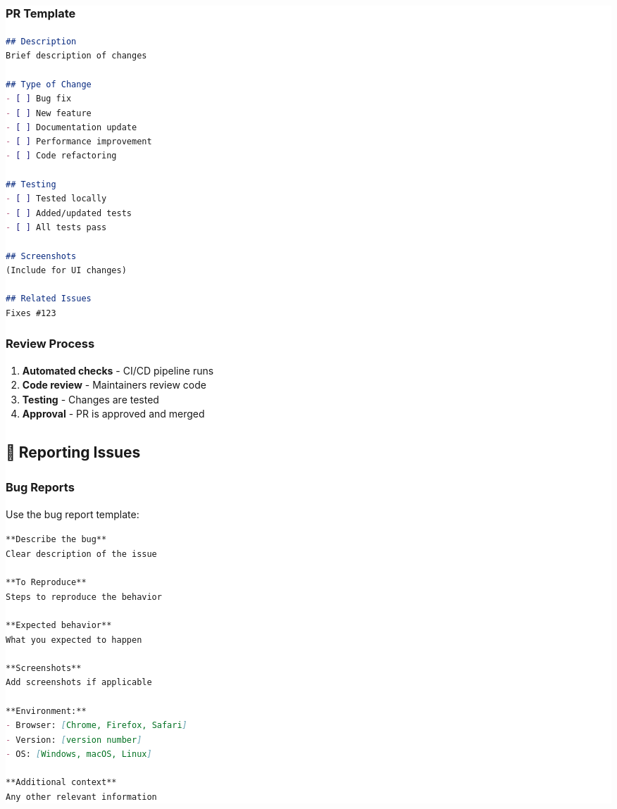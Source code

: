 ### PR Template

```markdown
## Description
Brief description of changes

## Type of Change
- [ ] Bug fix
- [ ] New feature
- [ ] Documentation update
- [ ] Performance improvement
- [ ] Code refactoring

## Testing
- [ ] Tested locally
- [ ] Added/updated tests
- [ ] All tests pass

## Screenshots
(Include for UI changes)

## Related Issues
Fixes #123
```

### Review Process

1. **Automated checks** - CI/CD pipeline runs
2. **Code review** - Maintainers review code
3. **Testing** - Changes are tested
4. **Approval** - PR is approved and merged

## 🐛 Reporting Issues

### Bug Reports

Use the bug report template:

```markdown
**Describe the bug**
Clear description of the issue

**To Reproduce**
Steps to reproduce the behavior

**Expected behavior**
What you expected to happen

**Screenshots**
Add screenshots if applicable

**Environment:**
- Browser: [Chrome, Firefox, Safari]
- Version: [version number]
- OS: [Windows, macOS, Linux]

**Additional context**
Any other relevant information
```
